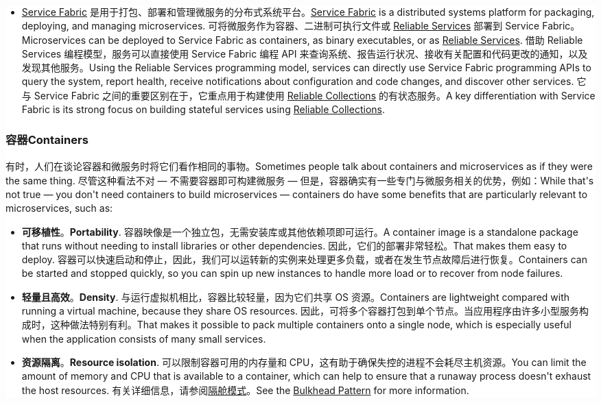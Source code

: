 - <span data-ttu-id="7f9f6-190">[Service Fabric](/azure/service-fabric/) 是用于打包、部署和管理微服务的分布式系统平台。</span><span class="sxs-lookup"><span data-stu-id="7f9f6-190">[Service Fabric](/azure/service-fabric/) is a distributed systems platform for packaging, deploying, and managing microservices.</span></span> <span data-ttu-id="7f9f6-191">可将微服务作为容器、二进制可执行文件或 [Reliable Services](/azure/service-fabric/service-fabric-reliable-services-introduction) 部署到 Service Fabric。</span><span class="sxs-lookup"><span data-stu-id="7f9f6-191">Microservices can be deployed to Service Fabric as containers, as binary executables, or as [Reliable Services](/azure/service-fabric/service-fabric-reliable-services-introduction).</span></span> <span data-ttu-id="7f9f6-192">借助 Reliable Services 编程模型，服务可以直接使用 Service Fabric 编程 API 来查询系统、报告运行状况、接收有关配置和代码更改的通知，以及发现其他服务。</span><span class="sxs-lookup"><span data-stu-id="7f9f6-192">Using the Reliable Services programming model, services can directly use Service Fabric programming APIs to query the system, report health, receive notifications about configuration and code changes, and discover other services.</span></span> <span data-ttu-id="7f9f6-193">它与 Service Fabric 之间的重要区别在于，它重点用于构建使用 [Reliable Collections](/azure/service-fabric/service-fabric-reliable-services-reliable-collections) 的有状态服务。</span><span class="sxs-lookup"><span data-stu-id="7f9f6-193">A key differentiation with Service Fabric is its strong focus on building stateful services using [Reliable Collections](/azure/service-fabric/service-fabric-reliable-services-reliable-collections).</span></span>

### <a name="containers"></a><span data-ttu-id="7f9f6-194">容器</span><span class="sxs-lookup"><span data-stu-id="7f9f6-194">Containers</span></span>

<span data-ttu-id="7f9f6-195">有时，人们在谈论容器和微服务时将它们看作相同的事物。</span><span class="sxs-lookup"><span data-stu-id="7f9f6-195">Sometimes people talk about containers and microservices as if they were the same thing.</span></span> <span data-ttu-id="7f9f6-196">尽管这种看法不对 &mdash; 不需要容器即可构建微服务 &mdash; 但是，容器确实有一些专门与微服务相关的优势，例如：</span><span class="sxs-lookup"><span data-stu-id="7f9f6-196">While that's not true &mdash; you don't need containers to build microservices &mdash; containers do have some benefits that are particularly relevant to microservices, such as:</span></span>

- <span data-ttu-id="7f9f6-197">**可移植性**。</span><span class="sxs-lookup"><span data-stu-id="7f9f6-197">**Portability**.</span></span> <span data-ttu-id="7f9f6-198">容器映像是一个独立包，无需安装库或其他依赖项即可运行。</span><span class="sxs-lookup"><span data-stu-id="7f9f6-198">A container image is a standalone package that runs without needing to install libraries or other dependencies.</span></span> <span data-ttu-id="7f9f6-199">因此，它们的部署非常轻松。</span><span class="sxs-lookup"><span data-stu-id="7f9f6-199">That makes them easy to deploy.</span></span> <span data-ttu-id="7f9f6-200">容器可以快速启动和停止，因此，我们可以运转新的实例来处理更多负载，或者在发生节点故障后进行恢复。</span><span class="sxs-lookup"><span data-stu-id="7f9f6-200">Containers can be started and stopped quickly, so you can spin up new instances to handle more load or to recover from node failures.</span></span> 

- <span data-ttu-id="7f9f6-201">**轻量且高效**。</span><span class="sxs-lookup"><span data-stu-id="7f9f6-201">**Density**.</span></span> <span data-ttu-id="7f9f6-202">与运行虚拟机相比，容器比较轻量，因为它们共享 OS 资源。</span><span class="sxs-lookup"><span data-stu-id="7f9f6-202">Containers are lightweight compared with running a virtual machine, because they share OS resources.</span></span> <span data-ttu-id="7f9f6-203">因此，可将多个容器打包到单个节点。当应用程序由许多小型服务构成时，这种做法特别有利。</span><span class="sxs-lookup"><span data-stu-id="7f9f6-203">That makes it possible to pack multiple containers onto a single node, which is especially useful when the application consists of many small services.</span></span>

- <span data-ttu-id="7f9f6-204">**资源隔离**。</span><span class="sxs-lookup"><span data-stu-id="7f9f6-204">**Resource isolation**.</span></span> <span data-ttu-id="7f9f6-205">可以限制容器可用的内存量和 CPU，这有助于确保失控的进程不会耗尽主机资源。</span><span class="sxs-lookup"><span data-stu-id="7f9f6-205">You can limit the amount of memory and CPU that is available to a container, which can help to ensure that a runaway process doesn't exhaust the host resources.</span></span> <span data-ttu-id="7f9f6-206">有关详细信息，请参阅[隔舱模式](../patterns/bulkhead.md)。</span><span class="sxs-lookup"><span data-stu-id="7f9f6-206">See the [Bulkhead Pattern](../patterns/bulkhead.md) for more information.</span></span>
